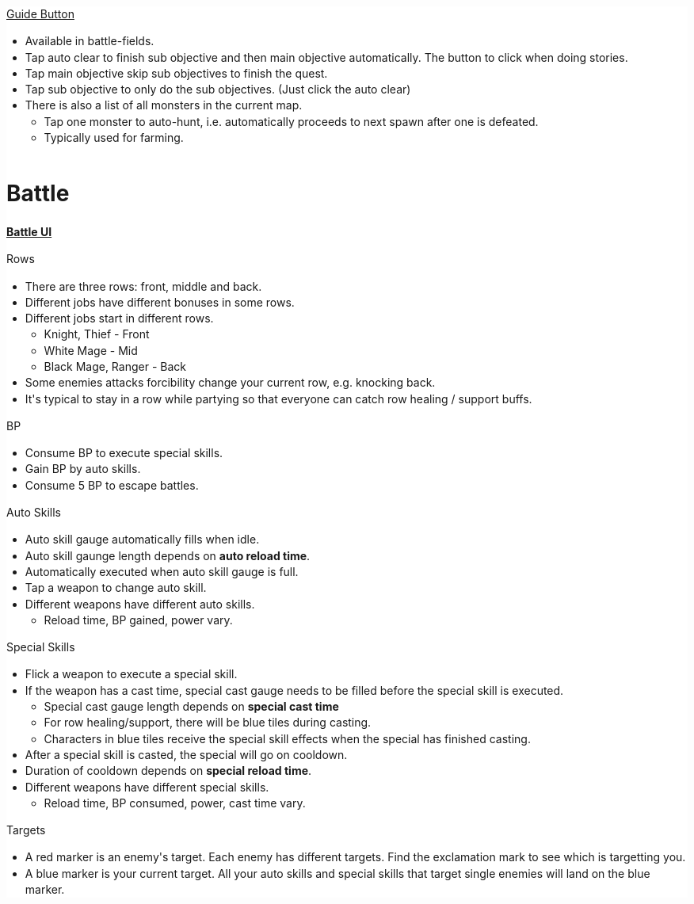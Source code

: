[Guide Button](https://caelum.s-ul.eu/s9g0nLMr.jpg)
* Available in battle-fields.
* Tap auto clear to finish sub objective and then main objective automatically. The button to click when doing stories.
* Tap main objective skip sub objectives to finish the quest.
* Tap sub objective to only do the sub objectives. (Just click the auto clear)
* There is also a list of all monsters in the current map.
	* Tap one monster to auto-hunt, i.e. automatically proceeds to next spawn after one is defeated.
	* Typically used for farming.

# Battle
[**Battle UI**](https://caelum.s-ul.eu/idJ59hTH.jpg)

Rows
* There are three rows: front, middle and back.
* Different jobs have different bonuses in some rows.
* Different jobs start in different rows.
	* Knight, Thief - Front
	* White Mage - Mid
	* Black Mage, Ranger - Back
* Some enemies attacks forcibility change your current row, e.g. knocking back.
* It's typical to stay in a row while partying so that everyone can catch row healing / support buffs.

BP
* Consume BP to execute special skills.
* Gain BP by auto skills.
* Consume 5 BP to escape battles.

Auto Skills
* Auto skill gauge automatically fills when idle.
* Auto skill gaunge length depends on **auto reload time**.
* Automatically executed when auto skill gauge is full.
* Tap a weapon to change auto skill.
* Different weapons have different auto skills.
	* Reload time, BP gained, power vary.

Special Skills
* Flick a weapon to execute a special skill.
* If the weapon has a cast time, special cast gauge needs to be filled before the special skill is executed.
	* Special cast gauge length depends on **special cast time**
	* For row healing/support, there will be blue tiles during casting.
	* Characters in blue tiles receive the special skill effects when the special has finished casting.
* After a special skill is casted, the special will go on cooldown.
* Duration of cooldown depends on **special reload time**.
* Different weapons have different special skills.
	* Reload time, BP consumed, power, cast time vary.

Targets
* A red marker is an enemy's target. Each enemy has different targets. Find the exclamation mark to see which is targetting you.
* A blue marker is your current target. All your auto skills and special skills that target single enemies will land on the blue marker.
